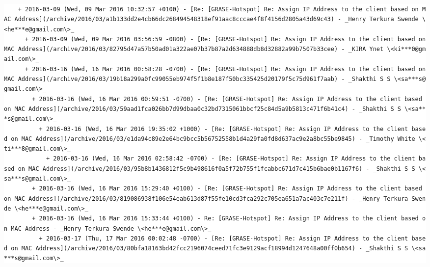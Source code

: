         + 2016-03-09 (Wed, 09 Mar 2016 10:32:57 +0100) - [Re: [GRASE-Hotspot] Re: Assign IP Address to the client based on MAC Address](/archive/2016/03/a1b133dd2e4cb66dc268494548318ef91aac8cccae4f8f4156d2805a43d69c43) - _Henry Terkura Swende \<he***e@gmail.com\>_
          + 2016-03-09 (Wed, 09 Mar 2016 03:56:59 -0800) - [Re: [GRASE-Hotspot] Re: Assign IP Address to the client based on MAC Address](/archive/2016/03/82795d47a57b50ad01a322ae07b37b87a2d634888db8d32882a99b7507b33cee) - _KIRA Ynet \<ki***0@gmail.com\>_
          + 2016-03-16 (Wed, 16 Mar 2016 00:58:28 -0700) - [Re: [GRASE-Hotspot] Re: Assign IP Address to the client based on MAC Address](/archive/2016/03/19b18a299a0fc99055eb974f5f1b8e187f50bc335425d20179f5c75d961f7aab) - _Shakthi S S \<sa***s@gmail.com\>_
            + 2016-03-16 (Wed, 16 Mar 2016 00:59:51 -0700) - [Re: [GRASE-Hotspot] Re: Assign IP Address to the client based on MAC Address](/archive/2016/03/59aad1fca026bb7d99dbaa0c32bd7315061bbcf25c84d5a9b5813c471f6b41c4) - _Shakthi S S \<sa***s@gmail.com\>_
              + 2016-03-16 (Wed, 16 Mar 2016 19:35:02 +1000) - [Re: [GRASE-Hotspot] Re: Assign IP Address to the client based on MAC Address](/archive/2016/03/e1da94c89e2e64bc9bcc5b56752558b1d4a29fa0fd8d637ac9e2a8bc55be9845) - _Timothy White \<ti***8@gmail.com\>_
                + 2016-03-16 (Wed, 16 Mar 2016 02:58:42 -0700) - [Re: [GRASE-Hotspot] Re: Assign IP Address to the client based on MAC Address](/archive/2016/03/95b8b1436812f5c9b498616f0a5f72b755f1fcabbc671d7c415b6bae0b1167f6) - _Shakthi S S \<sa***s@gmail.com\>_
            + 2016-03-16 (Wed, 16 Mar 2016 15:29:40 +0100) - [Re: [GRASE-Hotspot] Re: Assign IP Address to the client based on MAC Address](/archive/2016/03/819086938f106e54eab613d87f55fe10cd3fca292c705ea651a7ac403c7e211f) - _Henry Terkura Swende \<he***e@gmail.com\>_
            + 2016-03-16 (Wed, 16 Mar 2016 15:33:44 +0100) - Re: [GRASE-Hotspot] Re: Assign IP Address to the client based on MAC Address - _Henry Terkura Swende \<he***e@gmail.com\>_
              + 2016-03-17 (Thu, 17 Mar 2016 00:02:48 -0700) - [Re: [GRASE-Hotspot] Re: Assign IP Address to the client based on MAC Address](/archive/2016/03/80bfa18163bd42fcc2196074ceed71fc3e9129acf18994d1247648a00ff0b654) - _Shakthi S S \<sa***s@gmail.com\>_

